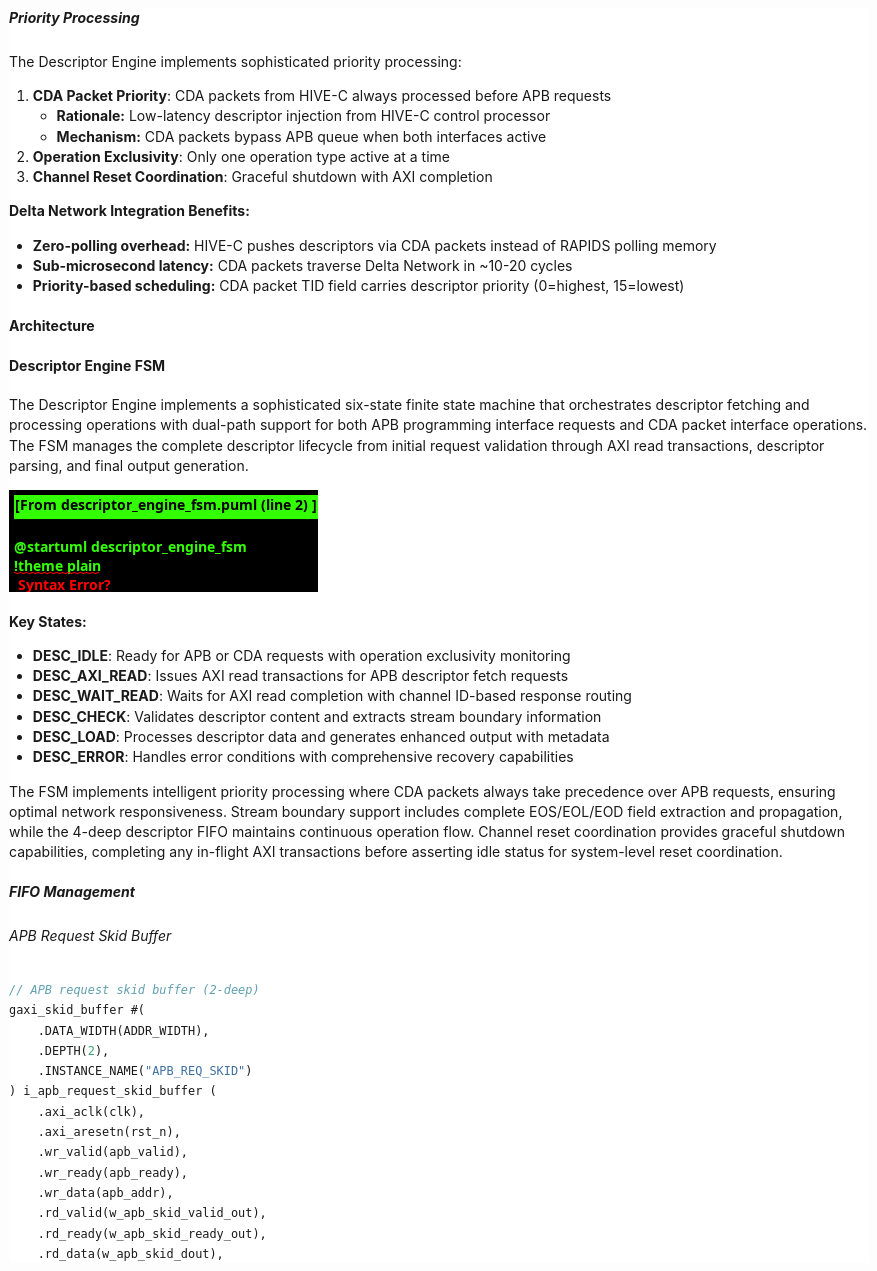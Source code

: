 ##### Priority Processing

The Descriptor Engine implements sophisticated priority processing:

1. **CDA Packet Priority**: CDA packets from HIVE-C always processed before APB requests
   - **Rationale:** Low-latency descriptor injection from HIVE-C control processor
   - **Mechanism:** CDA packets bypass APB queue when both interfaces active
2. **Operation Exclusivity**: Only one operation type active at a time
3. **Channel Reset Coordination**: Graceful shutdown with AXI completion

**Delta Network Integration Benefits:**
- **Zero-polling overhead:** HIVE-C pushes descriptors via CDA packets instead of RAPIDS polling memory
- **Sub-microsecond latency:** CDA packets traverse Delta Network in ~10-20 cycles
- **Priority-based scheduling:** CDA packet TID field carries descriptor priority (0=highest, 15=lowest)

#### Architecture

#### Descriptor Engine FSM

The Descriptor Engine implements a sophisticated six-state finite state machine that orchestrates descriptor fetching and processing operations with dual-path support for both APB programming interface requests and CDA packet interface operations. The FSM manages the complete descriptor lifecycle from initial request validation through AXI read transactions, descriptor parsing, and final output generation.

![Descriptor Engine FSM](../assets/puml/descriptor_engine_fsm.png)

**Key States:**
- **DESC_IDLE**: Ready for APB or CDA requests with operation exclusivity monitoring
- **DESC_AXI_READ**: Issues AXI read transactions for APB descriptor fetch requests
- **DESC_WAIT_READ**: Waits for AXI read completion with channel ID-based response routing
- **DESC_CHECK**: Validates descriptor content and extracts stream boundary information
- **DESC_LOAD**: Processes descriptor data and generates enhanced output with metadata
- **DESC_ERROR**: Handles error conditions with comprehensive recovery capabilities

The FSM implements intelligent priority processing where CDA packets always take precedence over APB requests, ensuring optimal network responsiveness. Stream boundary support includes complete EOS/EOL/EOD field extraction and propagation, while the 4-deep descriptor FIFO maintains continuous operation flow. Channel reset coordination provides graceful shutdown capabilities, completing any in-flight AXI transactions before asserting idle status for system-level reset coordination.

##### FIFO Management

###### APB Request Skid Buffer

```systemverilog
// APB request skid buffer (2-deep)
gaxi_skid_buffer #(
    .DATA_WIDTH(ADDR_WIDTH),
    .DEPTH(2),
    .INSTANCE_NAME("APB_REQ_SKID")
) i_apb_request_skid_buffer (
    .axi_aclk(clk),
    .axi_aresetn(rst_n),
    .wr_valid(apb_valid),
    .wr_ready(apb_ready),
    .wr_data(apb_addr),
    .rd_valid(w_apb_skid_valid_out),
    .rd_ready(w_apb_skid_ready_out),
    .rd_data(w_apb_skid_dout),
```
